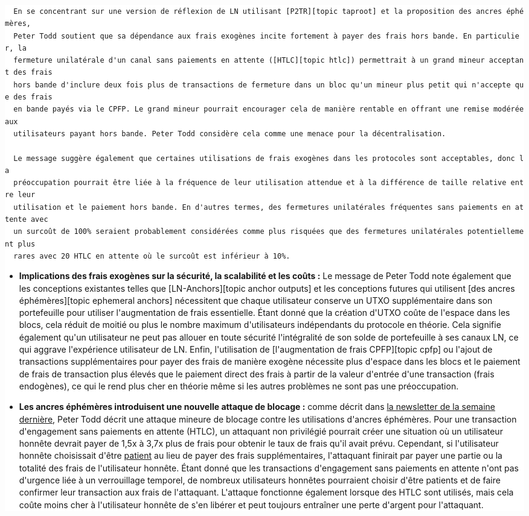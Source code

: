       En se concentrant sur une version de réflexion de LN utilisant [P2TR][topic taproot] et la proposition des ancres éphémères,
      Peter Todd soutient que sa dépendance aux frais exogènes incite fortement à payer des frais hors bande. En particulier, la
      fermeture unilatérale d'un canal sans paiements en attente ([HTLC][topic htlc]) permettrait à un grand mineur acceptant des frais
      hors bande d'inclure deux fois plus de transactions de fermeture dans un bloc qu'un mineur plus petit qui n'accepte que des frais
      en bande payés via le CPFP. Le grand mineur pourrait encourager cela de manière rentable en offrant une remise modérée aux
      utilisateurs payant hors bande. Peter Todd considère cela comme une menace pour la décentralisation.

      Le message suggère également que certaines utilisations de frais exogènes dans les protocoles sont acceptables, donc la
      préoccupation pourrait être liée à la fréquence de leur utilisation attendue et à la différence de taille relative entre leur
      utilisation et le paiement hors bande. En d'autres termes, des fermetures unilatérales fréquentes sans paiements en attente avec
      un surcoût de 100% seraient probablement considérées comme plus risquées que des fermetures unilatérales potentiellement plus
      rares avec 20 HTLC en attente où le surcoût est inférieur à 10%.

- **Implications des frais exogènes sur la sécurité, la scalabilité et les coûts :** Le message de Peter Todd note également que les
  conceptions existantes telles que [LN-Anchors][topic anchor outputs] et les conceptions futures qui utilisent [des ancres
  éphémères][topic ephemeral anchors] nécessitent que chaque utilisateur conserve un UTXO supplémentaire dans son portefeuille pour
  utiliser l'augmentation de frais essentielle. Étant donné que la création d'UTXO coûte de l'espace dans les blocs, cela réduit de
  moitié ou plus le nombre maximum d'utilisateurs indépendants du protocole en théorie. Cela signifie également qu'un utilisateur ne
  peut pas allouer en toute sécurité l'intégralité de son solde de portefeuille à ses canaux LN, ce qui aggrave l'expérience utilisateur
  de LN. Enfin, l'utilisation de [l'augmentation de frais CPFP][topic cpfp] ou l'ajout de transactions supplémentaires pour payer des
  frais de manière exogène nécessite plus d'espace dans les blocs et le paiement de frais de transaction plus élevés que le paiement
  direct des frais à partir de la valeur d'entrée d'une transaction (frais endogènes), ce qui le rend plus cher en théorie même si les
  autres problèmes ne sont pas une préoccupation.

- **Les ancres éphémères introduisent une nouvelle attaque de blocage :** comme décrit dans [la newsletter de la semaine
  dernière][news283 pinning], Peter Todd décrit une attaque mineure de blocage contre les utilisations d'ancres éphémères. Pour une
  transaction d'engagement sans paiements en attente (HTLC), un attaquant non privilégié pourrait créer une situation où un utilisateur
  honnête devrait payer de 1,5x à 3,7x plus de frais pour obtenir le taux de frais qu'il avait prévu. Cependant, si l'utilisateur honnête
  choisissait d'être [patient][harding pinning] au lieu de payer des frais supplémentaires, l'attaquant finirait par payer une partie ou
  la totalité des frais de l'utilisateur honnête. Étant donné que les transactions d'engagement sans paiements en attente n'ont pas
  d'urgence liée à un verrouillage temporel, de nombreux utilisateurs honnêtes pourraient choisir d'être patients et de faire confirmer
  leur transaction aux frais de l'attaquant. L'attaque fonctionne également lorsque des HTLC sont utilisés, mais cela coûte moins cher
  à l'utilisateur honnête de s'en libérer et peut toujours entraîner une perte d'argent pour l'attaquant.


[poinsot v3]: https://delvingbitcoin.org/t/v3-transaction-policy-for-anti-pinning/340
[todd v3]: https://petertodd.org/2023/v3-transactions-review
[dlc cpfp]: https://github.com/discreetlogcontracts/dlcspecs/blob/master/Non-Interactive-Protocol.md
[news283 pinning]: /fr/newsletters/2024/01/03/#couts-d-epinglage-des-transactions-v3
[harding pinning]: https://delvingbitcoin.org/t/v3-transaction-policy-for-anti-pinning/340/22
[harding delays]: https://delvingbitcoin.org/t/v3-transaction-policy-for-anti-pinning/340/6
[harding stuckless]: https://delvingbitcoin.org/t/v3-transaction-policy-for-anti-pinning/340/5
[teinturier fees]: https://github.com/bitcoin/bitcoin/pull/28948#issuecomment-1873793179
[russell inline]: https://rusty.ozlabs.org/2024/01/08/txhash-tx-stacking.html
[sanders lns]: https://delvingbitcoin.org/t/ln-symmetry-project-recap/359
[poc lns]: https://github.com/instagibbs/lightning/tree/eltoo_support
[cln hotfix]: /fr/newsletters/2024/01/03/#core-lightning-6957
[review club 28956]: https://bitcoincore.reviews/28956
[attaque de dilatation temporelle]: /en/newsletters/2020/06/10/#time-dilation-attacks-against-ln
[se timestamp accecptance]: https://bitcoin.stackexchange.com/a/121251/97099
[TestBlockValidity function]: https://github.com/bitcoin/bitcoin/blob/063a8b83875997068b3eb506b5f30f2691d18052/src/validation.cpp#L4228
[CreateNewBlock function]: https://github.com/bitcoin/bitcoin/blob/063a8b83875997068b3eb506b5f30f2691d18052/src/node/miner.cpp#L106
[CanDirectFetch function]: https://github.com/bitcoin/bitcoin/blob/063a8b83875997068b3eb506b5f30f2691d18052/src/net_processing.cpp#L1314